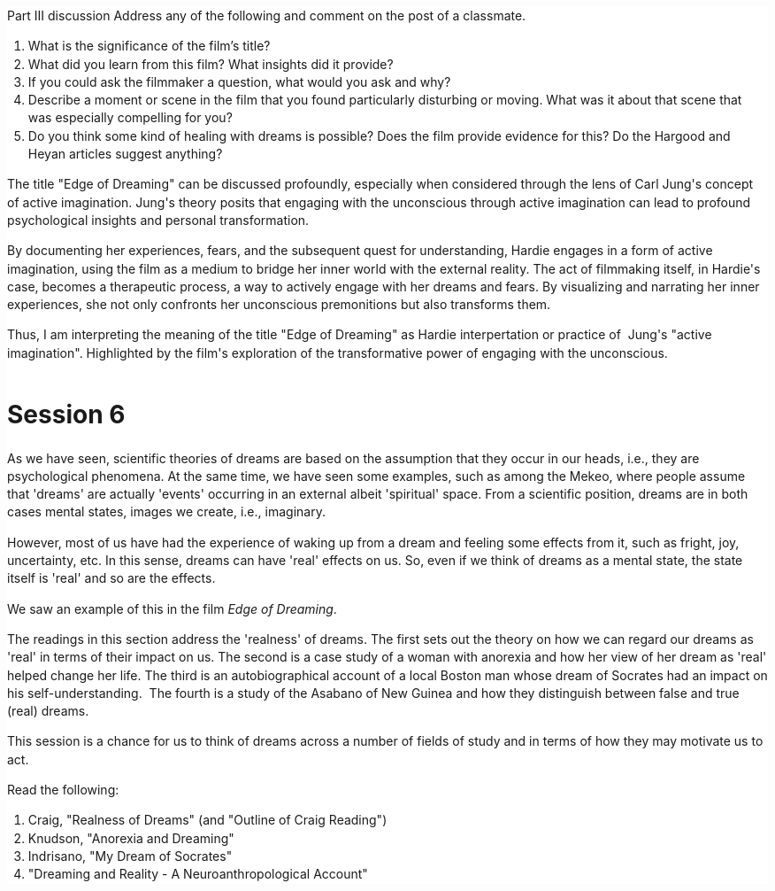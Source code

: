Part III discussion
Address any of the following and comment on the post of a classmate. 

1. What is the significance of the film’s title?
2. What did you learn from this film? What insights did it provide?
3. If you could ask the filmmaker a question, what would you ask and why?
4. Describe a moment or scene in the film that you found particularly disturbing or moving. What was it about that scene that was especially compelling for you?
5. Do you think some kind of healing with dreams is possible? Does the film provide evidence for this? Do the Hargood and Heyan articles suggest anything?

The title "Edge of Dreaming" can be discussed profoundly, especially when considered through the lens of Carl Jung's concept of active imagination. Jung's theory posits that engaging with the unconscious through active imagination can lead to profound psychological insights and personal transformation.

By documenting her experiences, fears, and the subsequent quest for understanding, Hardie engages in a form of active imagination, using the film as a medium to bridge her inner world with the external reality. The act of filmmaking itself, in Hardie's case, becomes a therapeutic process, a way to actively engage with her dreams and fears. By visualizing and narrating her inner experiences, she not only confronts her unconscious premonitions but also transforms them. 

Thus, I am interpreting the meaning of the title "Edge of Dreaming" as Hardie interpertation or practice of  Jung's "active imagination". Highlighted by the film's exploration of the transformative power of engaging with the unconscious.

# Session 6

As we have seen, scientific theories of dreams are based on the assumption that they occur in our heads, i.e., they are psychological phenomena. At the same time, we have seen some examples, such as among the Mekeo, where people assume that 'dreams' are actually 'events' occurring in an external albeit 'spiritual' space. From a scientific position, dreams are in both cases mental states, images we create, i.e., imaginary. 

However, most of us have had the experience of waking up from a dream and feeling some effects from it, such as fright, joy, uncertainty, etc. In this sense, dreams can have 'real' effects on us. So, even if we think of dreams as a mental state, the state itself is 'real' and so are the effects.

We saw an example of this in the film _Edge of Dreaming_. 

The readings in this section address the 'realness' of dreams. The first sets out the theory on how we can regard our dreams as 'real' in terms of their impact on us. The second is a case study of a woman with anorexia and how her view of her dream as 'real' helped change her life. The third is an autobiographical account of a local Boston man whose dream of Socrates had an impact on his self-understanding.  The fourth is a study of the Asabano of New Guinea and how they distinguish between false and true (real) dreams. 

This session is a chance for us to think of dreams across a number of fields of study and in terms of how they may motivate us to act.

Read the following:

1. Craig, "Realness of Dreams" (and "Outline of Craig Reading")
2. Knudson, "Anorexia and Dreaming"
3. Indrisano, "My Dream of Socrates"
4. "Dreaming and Reality - A Neuroanthropological Account"
